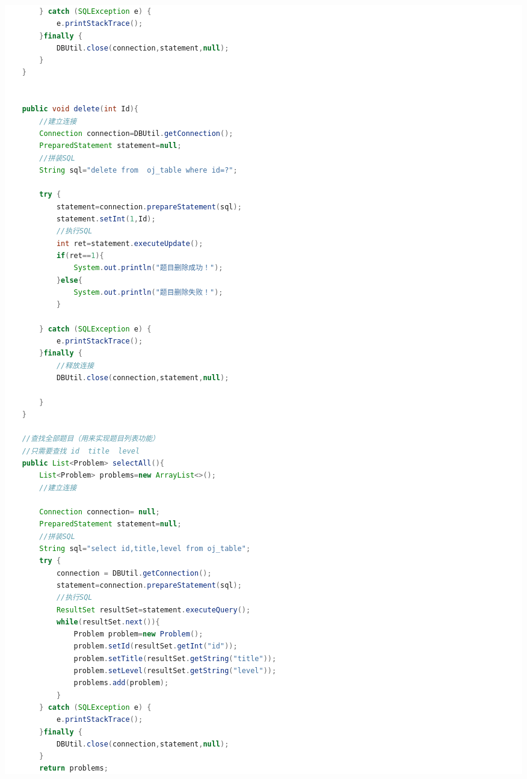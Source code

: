 ```java
        } catch (SQLException e) {
            e.printStackTrace();
        }finally {
            DBUtil.close(connection,statement,null);
        }
    }


    public void delete(int Id){
        //建立连接
        Connection connection=DBUtil.getConnection();
        PreparedStatement statement=null;
        //拼装SQL
        String sql="delete from  oj_table where id=?";

        try {
            statement=connection.prepareStatement(sql);
            statement.setInt(1,Id);
            //执行SQL
            int ret=statement.executeUpdate();
            if(ret==1){
                System.out.println("题目删除成功！");
            }else{
                System.out.println("题目删除失败！");
            }

        } catch (SQLException e) {
            e.printStackTrace();
        }finally {
            //释放连接
            DBUtil.close(connection,statement,null);

        }
    }

    //查找全部题目（用来实现题目列表功能）
    //只需要查找 id  title  level
    public List<Problem> selectAll(){
        List<Problem> problems=new ArrayList<>();
        //建立连接

        Connection connection= null;
        PreparedStatement statement=null;
        //拼装SQL
        String sql="select id,title,level from oj_table";
        try {
            connection = DBUtil.getConnection();
            statement=connection.prepareStatement(sql);
            //执行SQL
            ResultSet resultSet=statement.executeQuery();
            while(resultSet.next()){
                Problem problem=new Problem();
                problem.setId(resultSet.getInt("id"));
                problem.setTitle(resultSet.getString("title"));
                problem.setLevel(resultSet.getString("level"));
                problems.add(problem);
            }
        } catch (SQLException e) {
            e.printStackTrace();
        }finally {
            DBUtil.close(connection,statement,null);
        }
        return problems;
```